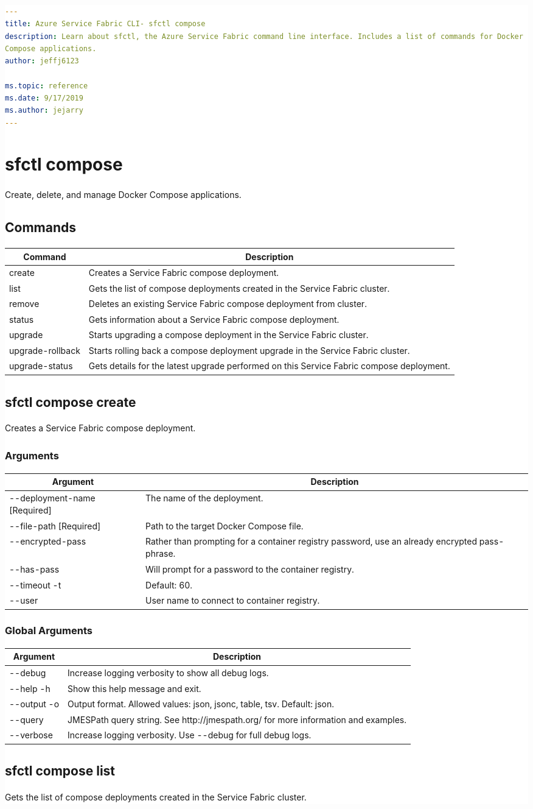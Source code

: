 ```yaml
---
title: Azure Service Fabric CLI- sfctl compose
description: Learn about sfctl, the Azure Service Fabric command line interface. Includes a list of commands for Docker Compose applications.
author: jeffj6123

ms.topic: reference
ms.date: 9/17/2019
ms.author: jejarry
---
```


# sfctl compose
Create, delete, and manage Docker Compose applications.

## Commands

|Command|Description|
| --- | --- |
| create | Creates a Service Fabric compose deployment. |
| list | Gets the list of compose deployments created in the Service Fabric cluster. |
| remove | Deletes an existing Service Fabric compose deployment from cluster. |
| status | Gets information about a Service Fabric compose deployment. |
| upgrade | Starts upgrading a compose deployment in the Service Fabric cluster. |
| upgrade-rollback | Starts rolling back a compose deployment upgrade in the Service Fabric cluster. |
| upgrade-status | Gets details for the latest upgrade performed on this Service Fabric compose deployment. |

## sfctl compose create
Creates a Service Fabric compose deployment.

### Arguments

|Argument|Description|
| --- | --- |
| --deployment-name [Required] | The name of the deployment. |
| --file-path       [Required] | Path to the target Docker Compose file. |
| --encrypted-pass | Rather than prompting for a container registry password, use an already encrypted pass-phrase. |
| --has-pass | Will prompt for a password to the container registry. |
| --timeout -t | Default\: 60. |
| --user | User name to connect to container registry. |

### Global Arguments

|Argument|Description|
| --- | --- |
| --debug | Increase logging verbosity to show all debug logs. |
| --help -h | Show this help message and exit. |
| --output -o | Output format.  Allowed values\: json, jsonc, table, tsv.  Default\: json. |
| --query | JMESPath query string. See http\://jmespath.org/ for more information and examples. |
| --verbose | Increase logging verbosity. Use --debug for full debug logs. |

## sfctl compose list
Gets the list of compose deployments created in the Service Fabric cluster.
